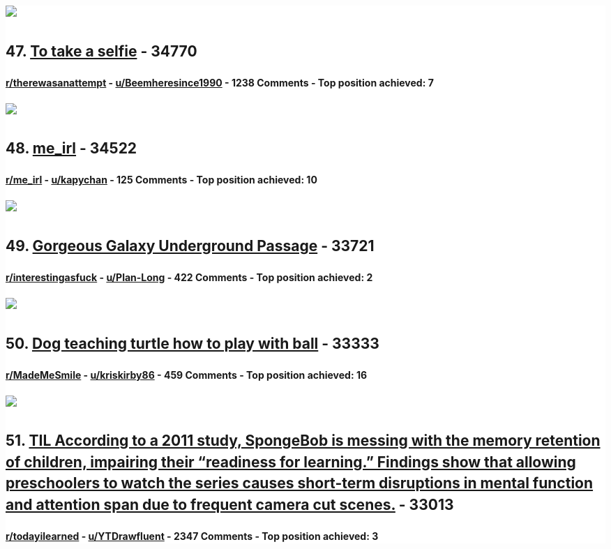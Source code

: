 <a href="https://www.mercurynews.com/2011/02/15/the-rise-of-artisanal-pepperoni/"><img src="https://b.thumbs.redditmedia.com/6PM1tL4_TYz3O1lRCDh9Sm7t5XwogCC9Y6d7kuatA6U.jpg"></img></a>

## 47. [To take a selfie](http://reddit.com/r/therewasanattempt/comments/q1tn97/to_take_a_selfie/) - 34770
#### [r/therewasanattempt](http://reddit.com/r/therewasanattempt) - [u/Beemheresince1990](http://reddit.com/u/Beemheresince1990) - 1238 Comments - Top position achieved: 7

<a href="https://v.redd.it/kn8z9xv40mr71"><img src="https://b.thumbs.redditmedia.com/egYKVhIuooXj8RIzXCMi_iaEy9oz9T2iul4-ORKU9FM.jpg"></img></a>

## 48. [me_irl](http://reddit.com/r/me_irl/comments/q23yen/me_irl/) - 34522
#### [r/me_irl](http://reddit.com/r/me_irl) - [u/kapychan](http://reddit.com/u/kapychan) - 125 Comments - Top position achieved: 10

<a href="https://i.redd.it/qf7bgegqqor71.gif"><img src="https://a.thumbs.redditmedia.com/DA1LuYyk35wEp-_c32_rGgceBhgJbZHGi9KZCUWStp4.jpg"></img></a>

## 49. [Gorgeous Galaxy Underground Passage](http://reddit.com/r/interestingasfuck/comments/q1obgj/gorgeous_galaxy_underground_passage/) - 33721
#### [r/interestingasfuck](http://reddit.com/r/interestingasfuck) - [u/Plan-Long](http://reddit.com/u/Plan-Long) - 422 Comments - Top position achieved: 2

<a href="https://gfycat.com/beneficialblondjoey"><img src="https://b.thumbs.redditmedia.com/Wrcm0i4zuWCEBa27LyeEJrDf64YgakKVcWMsGZMOpQw.jpg"></img></a>

## 50. [Dog teaching turtle how to play with ball](http://reddit.com/r/MadeMeSmile/comments/q1jn9a/dog_teaching_turtle_how_to_play_with_ball/) - 33333
#### [r/MadeMeSmile](http://reddit.com/r/MadeMeSmile) - [u/kriskirby86](http://reddit.com/u/kriskirby86) - 459 Comments - Top position achieved: 16

<a href="https://v.redd.it/rd5g76pa4jr71"><img src="https://b.thumbs.redditmedia.com/A10NiGwRx7H8HlRLxRV0ImW03tKltjY_tN4uZe91FGA.jpg"></img></a>

## 51. [TIL According to a 2011 study, SpongeBob is messing with the memory retention of children, impairing their “readiness for learning.” Findings show that allowing preschoolers to watch the series causes short-term disruptions in mental function and attention span due to frequent camera cut scenes.](http://reddit.com/r/todayilearned/comments/q1we0v/til_according_to_a_2011_study_spongebob_is/) - 33013
#### [r/todayilearned](http://reddit.com/r/todayilearned) - [u/YTDrawfluent](http://reddit.com/u/YTDrawfluent) - 2347 Comments - Top position achieved: 3
